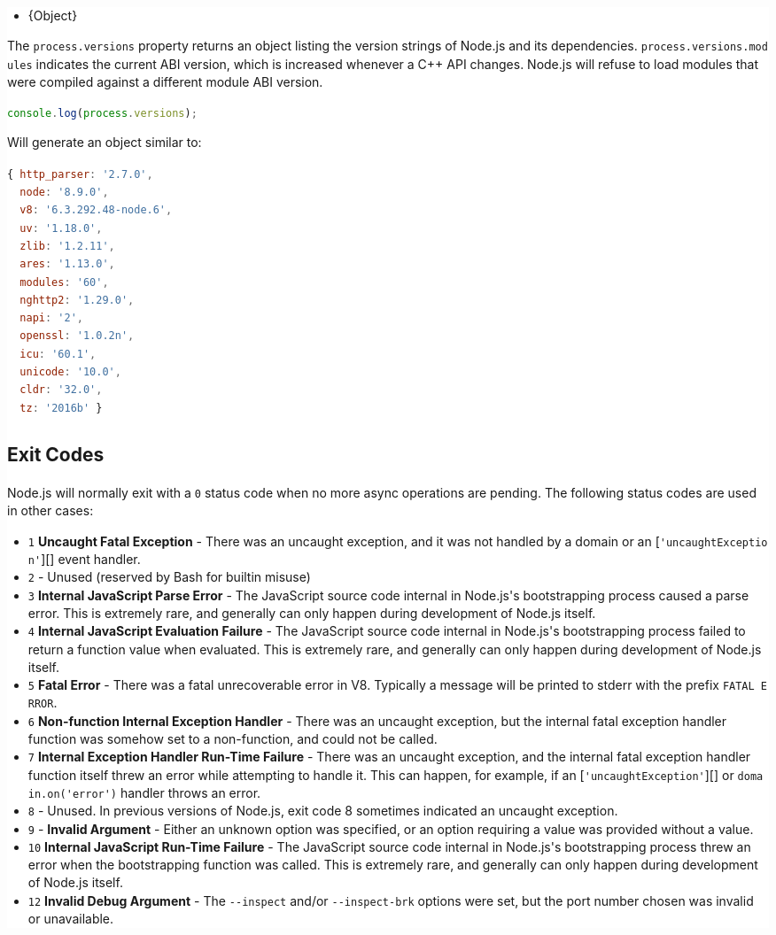 * {Object}

The `process.versions` property returns an object listing the version strings of Node.js and its dependencies. `process.versions.modules` indicates the current ABI version, which is increased whenever a C++ API changes. Node.js will refuse to load modules that were compiled against a different module ABI version.

```js
console.log(process.versions);
```

Will generate an object similar to:

```js
{ http_parser: '2.7.0',
  node: '8.9.0',
  v8: '6.3.292.48-node.6',
  uv: '1.18.0',
  zlib: '1.2.11',
  ares: '1.13.0',
  modules: '60',
  nghttp2: '1.29.0',
  napi: '2',
  openssl: '1.0.2n',
  icu: '60.1',
  unicode: '10.0',
  cldr: '32.0',
  tz: '2016b' }
```

## Exit Codes

Node.js will normally exit with a `0` status code when no more async operations are pending. The following status codes are used in other cases:

* `1` **Uncaught Fatal Exception** - There was an uncaught exception, and it was not handled by a domain or an [`'uncaughtException'`][] event handler.
* `2` - Unused (reserved by Bash for builtin misuse)
* `3` **Internal JavaScript Parse Error** - The JavaScript source code internal in Node.js's bootstrapping process caused a parse error. This is extremely rare, and generally can only happen during development of Node.js itself.
* `4` **Internal JavaScript Evaluation Failure** - The JavaScript source code internal in Node.js's bootstrapping process failed to return a function value when evaluated. This is extremely rare, and generally can only happen during development of Node.js itself.
* `5` **Fatal Error** - There was a fatal unrecoverable error in V8. Typically a message will be printed to stderr with the prefix `FATAL
ERROR`.
* `6` **Non-function Internal Exception Handler** - There was an uncaught exception, but the internal fatal exception handler function was somehow set to a non-function, and could not be called.
* `7` **Internal Exception Handler Run-Time Failure** - There was an uncaught exception, and the internal fatal exception handler function itself threw an error while attempting to handle it. This can happen, for example, if an [`'uncaughtException'`][] or `domain.on('error')` handler throws an error.
* `8` - Unused. In previous versions of Node.js, exit code 8 sometimes indicated an uncaught exception.
* `9` - **Invalid Argument** - Either an unknown option was specified, or an option requiring a value was provided without a value.
* `10` **Internal JavaScript Run-Time Failure** - The JavaScript source code internal in Node.js's bootstrapping process threw an error when the bootstrapping function was called. This is extremely rare, and generally can only happen during development of Node.js itself.
* `12` **Invalid Debug Argument** - The `--inspect` and/or `--inspect-brk` options were set, but the port number chosen was invalid or unavailable.
